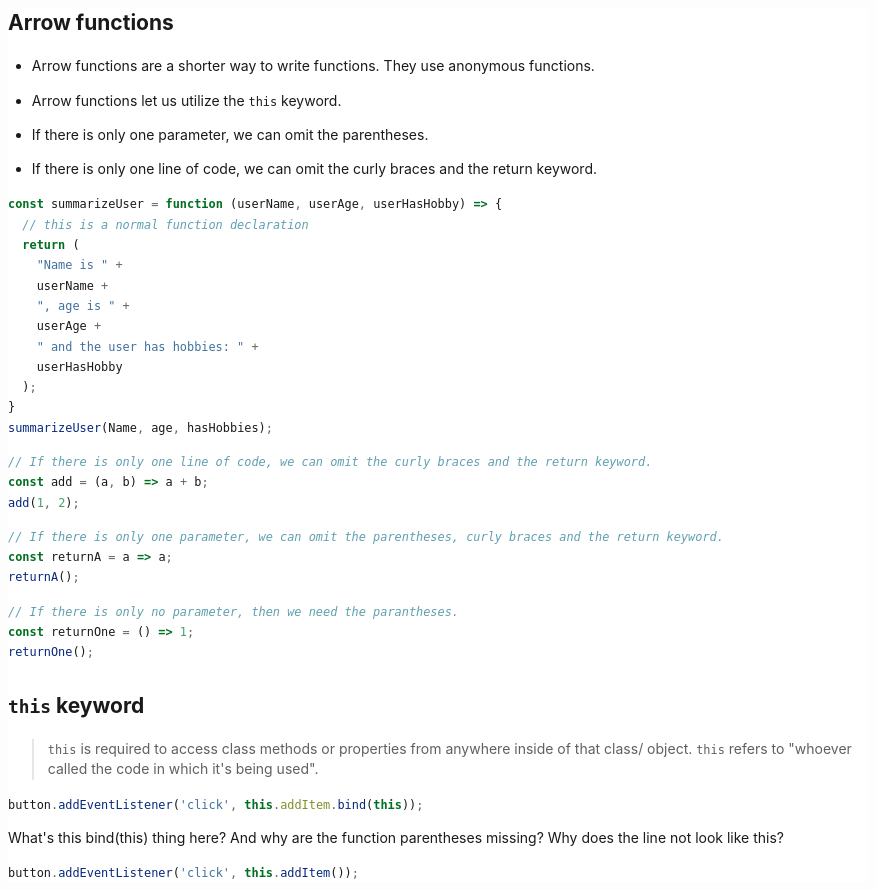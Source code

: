 ## Arrow functions

- Arrow functions are a shorter way to write functions. They use anonymous functions. 

- Arrow functions let us utilize the `this` keyword.

- If there is only one parameter, we can omit the parentheses.

- If there is only one line of code, we can omit the curly braces and the return keyword.


```js
const summarizeUser = function (userName, userAge, userHasHobby) => {
  // this is a normal function declaration
  return (
    "Name is " +
    userName +
    ", age is " +
    userAge +
    " and the user has hobbies: " +
    userHasHobby
  );
}
summarizeUser(Name, age, hasHobbies);
```

```js
// If there is only one line of code, we can omit the curly braces and the return keyword.
const add = (a, b) => a + b;
add(1, 2);
```

```js
// If there is only one parameter, we can omit the parentheses, curly braces and the return keyword.
const returnA = a => a;
returnA();
```

```js
// If there is only no parameter, then we need the parantheses.
const returnOne = () => 1;
returnOne();
```

## `this` keyword

> `this` is required to access class methods or properties from anywhere inside of that class/ object.
> `this` refers to "whoever called the code in which it's being used".

```js
button.addEventListener('click', this.addItem.bind(this));
```
What's this bind(this) thing here? And why are the function parentheses missing?
Why does the line not look like this?
```js
button.addEventListener('click', this.addItem());
```
